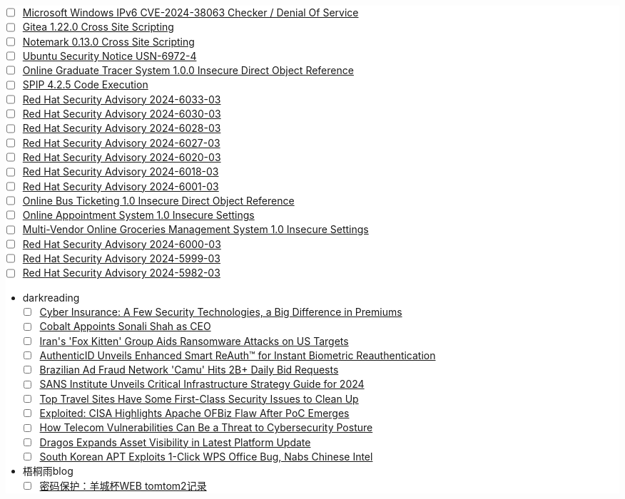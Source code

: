  - [ ] [Microsoft Windows IPv6 CVE-2024-38063 Checker / Denial Of Service](https://packetstormsecurity.com/files/180458/CVE-2024-38063-dos.py.txt)
  - [ ] [Gitea 1.22.0 Cross Site Scripting](https://packetstormsecurity.com/files/180457/gitea1220-xss.txt)
  - [ ] [Notemark 0.13.0 Cross Site Scripting](https://packetstormsecurity.com/files/180456/notemark0130-xss.txt)
  - [ ] [Ubuntu Security Notice USN-6972-4](https://packetstormsecurity.com/files/180455/USN-6972-4.txt)
  - [ ] [Online Graduate Tracer System 1.0.0 Insecure Direct Object Reference](https://packetstormsecurity.com/files/180454/ogts10-idor.txt)
  - [ ] [SPIP 4.2.5 Code Execution](https://packetstormsecurity.com/files/180453/spip425-exec.txt)
  - [ ] [Red Hat Security Advisory 2024-6033-03](https://packetstormsecurity.com/files/180452/RHSA-2024-6033-03.txt)
  - [ ] [Red Hat Security Advisory 2024-6030-03](https://packetstormsecurity.com/files/180451/RHSA-2024-6030-03.txt)
  - [ ] [Red Hat Security Advisory 2024-6028-03](https://packetstormsecurity.com/files/180450/RHSA-2024-6028-03.txt)
  - [ ] [Red Hat Security Advisory 2024-6027-03](https://packetstormsecurity.com/files/180449/RHSA-2024-6027-03.txt)
  - [ ] [Red Hat Security Advisory 2024-6020-03](https://packetstormsecurity.com/files/180448/RHSA-2024-6020-03.txt)
  - [ ] [Red Hat Security Advisory 2024-6018-03](https://packetstormsecurity.com/files/180447/RHSA-2024-6018-03.txt)
  - [ ] [Red Hat Security Advisory 2024-6001-03](https://packetstormsecurity.com/files/180446/RHSA-2024-6001-03.txt)
  - [ ] [Online Bus Ticketing 1.0 Insecure Direct Object Reference](https://packetstormsecurity.com/files/180445/obt10-idor.txt)
  - [ ] [Online Appointment System 1.0 Insecure Settings](https://packetstormsecurity.com/files/180444/oas10-insecure.txt)
  - [ ] [Multi-Vendor Online Groceries Management System 1.0 Insecure Settings](https://packetstormsecurity.com/files/180443/mvogms10-insecure.txt)
  - [ ] [Red Hat Security Advisory 2024-6000-03](https://packetstormsecurity.com/files/180442/RHSA-2024-6000-03.txt)
  - [ ] [Red Hat Security Advisory 2024-5999-03](https://packetstormsecurity.com/files/180441/RHSA-2024-5999-03.txt)
  - [ ] [Red Hat Security Advisory 2024-5982-03](https://packetstormsecurity.com/files/180440/RHSA-2024-5982-03.txt)
- darkreading
  - [ ] [Cyber Insurance: A Few Security Technologies, a Big Difference in Premiums](https://www.darkreading.com/threat-intelligence/cyber-insurance-security-technologies-premiums)
  - [ ] [Cobalt Appoints Sonali Shah as CEO](https://www.darkreading.com/cybersecurity-operations/cobalt-appoints-sonali-shah-as-ceo)
  - [ ] [Iran's 'Fox Kitten' Group Aids Ransomware Attacks on US Targets](https://www.darkreading.com/threat-intelligence/irans-fox-kitten-group-aids-ransomware-attacks-on-us-targets)
  - [ ] [AuthenticID Unveils Enhanced Smart ReAuth™  for Instant Biometric Reauthentication](https://www.darkreading.com/cybersecurity-operations/authenticid-unveils-enhanced-smart-reauth-for-instant-biometric-reauthentication)
  - [ ] [Brazilian Ad Fraud Network 'Camu' Hits 2B+ Daily Bid Requests](https://www.darkreading.com/threat-intelligence/brazilian-ad-fraud-network-camu-hits-2-billion-daily-bid-requests)
  - [ ] [SANS Institute Unveils Critical Infrastructure Strategy Guide for 2024](https://www.darkreading.com/cybersecurity-operations/sans-institute-unveils-critical-infrastructure-strategy-guide-for-2024)
  - [ ] [Top Travel Sites Have Some First-Class Security Issues to Clean Up](https://www.darkreading.com/threat-intelligence/top-travel-sites-have-some-first-class-security-issues-to-clean-up)
  - [ ] [Exploited: CISA Highlights Apache OFBiz Flaw After PoC Emerges](https://www.darkreading.com/threat-intelligence/cisa-highlights-apache-ofbiz-flaw-after-poc-open-access)
  - [ ] [How Telecom Vulnerabilities Can Be a Threat to Cybersecurity Posture](https://www.darkreading.com/vulnerabilities-threats/how-telecom-vulnerabilities-can-be-a-threat-to-cybersecurity-posture)
  - [ ] [Dragos Expands Asset Visibility in Latest Platform Update](https://www.darkreading.com/ics-ot-security/dragos-expands-asset-visibility-in-latest-platform-update)
  - [ ] [South Korean APT Exploits 1-Click WPS Office Bug, Nabs Chinese Intel](https://www.darkreading.com/vulnerabilities-threats/south-korean-apt-exploits-1-click-wps-office-bug-nabs-chinese-intel)
- 梧桐雨blog
  - [ ] [密码保护：羊城杯WEB tomtom2记录](http://wutongyu.info/yangchengbei-web-tomtom2/)